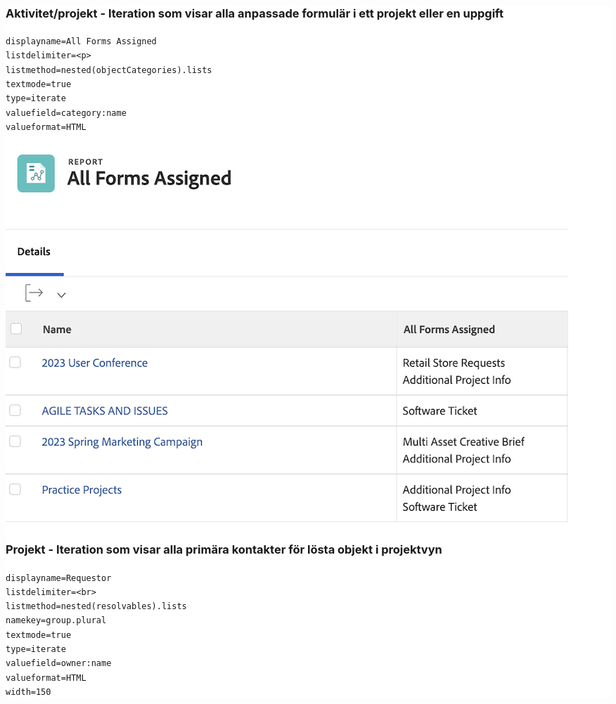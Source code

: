 ### Aktivitet/projekt - Iteration som visar alla anpassade formulär i ett projekt eller en uppgift

```
displayname=All Forms Assigned
listdelimiter=<p>
listmethod=nested(objectCategories).lists
textmode=true
type=iterate
valuefield=category:name
valueformat=HTML
```

![En skärmbild som visar alla anpassade formulär i ett projekt](assets/all-custom-forms-on-a-project.png)


### Projekt - Iteration som visar alla primära kontakter för lösta objekt i projektvyn

```
displayname=Requestor
listdelimiter=<br>
listmethod=nested(resolvables).lists
namekey=group.plural
textmode=true
type=iterate
valuefield=owner:name
valueformat=HTML
width=150
```
